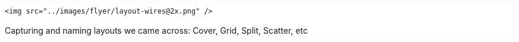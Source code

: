     <img src="../images/flyer/layout-wires@2x.png" />
</div>
<p class="caption">Capturing and naming layouts we came across: Cover, Grid, Split, Scatter, etc</p>
